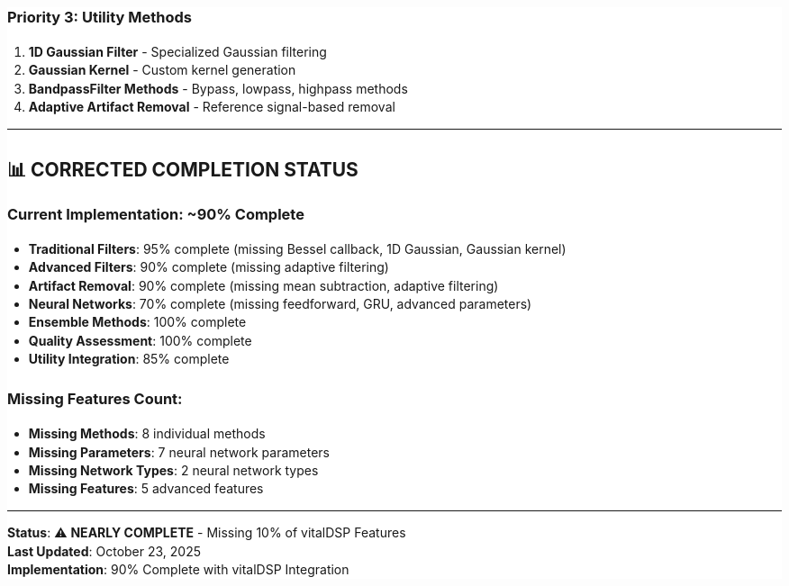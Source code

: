 ### **Priority 3: Utility Methods**
1. **1D Gaussian Filter** - Specialized Gaussian filtering
2. **Gaussian Kernel** - Custom kernel generation
3. **BandpassFilter Methods** - Bypass, lowpass, highpass methods
4. **Adaptive Artifact Removal** - Reference signal-based removal

---

## 📊 **CORRECTED COMPLETION STATUS**

### **Current Implementation**: ~90% Complete
- **Traditional Filters**: 95% complete (missing Bessel callback, 1D Gaussian, Gaussian kernel)
- **Advanced Filters**: 90% complete (missing adaptive filtering)
- **Artifact Removal**: 90% complete (missing mean subtraction, adaptive filtering)
- **Neural Networks**: 70% complete (missing feedforward, GRU, advanced parameters)
- **Ensemble Methods**: 100% complete
- **Quality Assessment**: 100% complete
- **Utility Integration**: 85% complete

### **Missing Features Count**:
- **Missing Methods**: 8 individual methods
- **Missing Parameters**: 7 neural network parameters
- **Missing Network Types**: 2 neural network types
- **Missing Features**: 5 advanced features

---

**Status**: ⚠️ **NEARLY COMPLETE** - Missing 10% of vitalDSP Features  
**Last Updated**: October 23, 2025  
**Implementation**: 90% Complete with vitalDSP Integration
